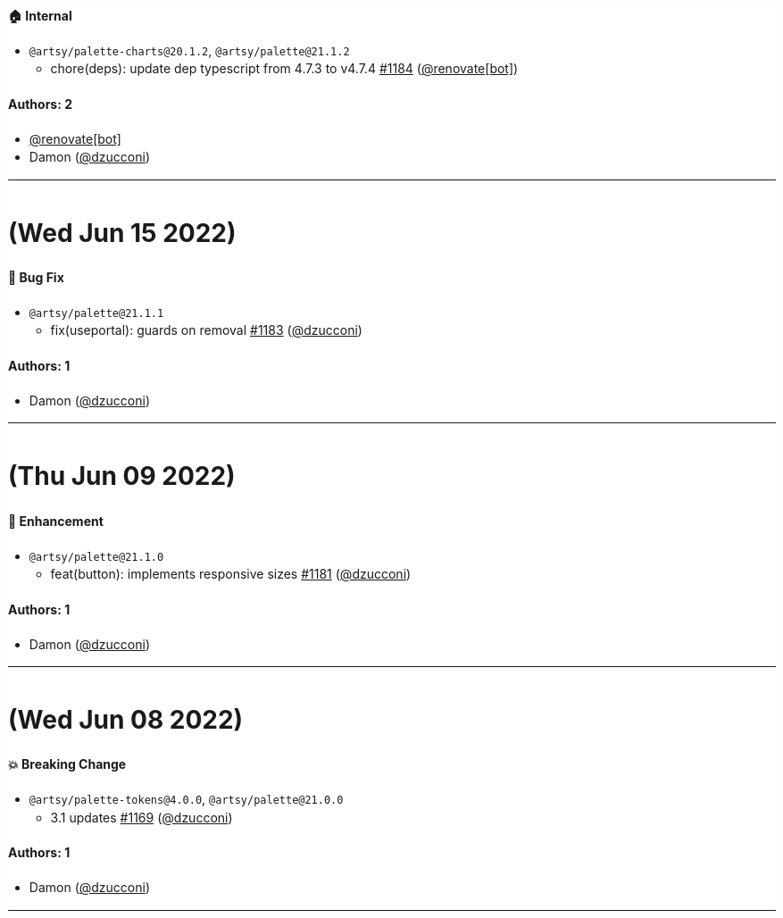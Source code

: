 #### 🏠  Internal

- `@artsy/palette-charts@20.1.2`, `@artsy/palette@21.1.2`
  - chore(deps): update dep typescript from 4.7.3 to v4.7.4 [#1184](https://github.com/artsy/palette/pull/1184) ([@renovate[bot]](https://github.com/renovate[bot]))

#### Authors: 2

- [@renovate[bot]](https://github.com/renovate[bot])
- Damon ([@dzucconi](https://github.com/dzucconi))

---

# (Wed Jun 15 2022)

#### 🐛  Bug Fix

- `@artsy/palette@21.1.1`
  - fix(useportal): guards on removal [#1183](https://github.com/artsy/palette/pull/1183) ([@dzucconi](https://github.com/dzucconi))

#### Authors: 1

- Damon ([@dzucconi](https://github.com/dzucconi))

---

# (Thu Jun 09 2022)

#### 🚀  Enhancement

- `@artsy/palette@21.1.0`
  - feat(button): implements responsive sizes [#1181](https://github.com/artsy/palette/pull/1181) ([@dzucconi](https://github.com/dzucconi))

#### Authors: 1

- Damon ([@dzucconi](https://github.com/dzucconi))

---

# (Wed Jun 08 2022)

#### 💥  Breaking Change

- `@artsy/palette-tokens@4.0.0`, `@artsy/palette@21.0.0`
  - 3.1 updates [#1169](https://github.com/artsy/palette/pull/1169) ([@dzucconi](https://github.com/dzucconi))

#### Authors: 1

- Damon ([@dzucconi](https://github.com/dzucconi))

---